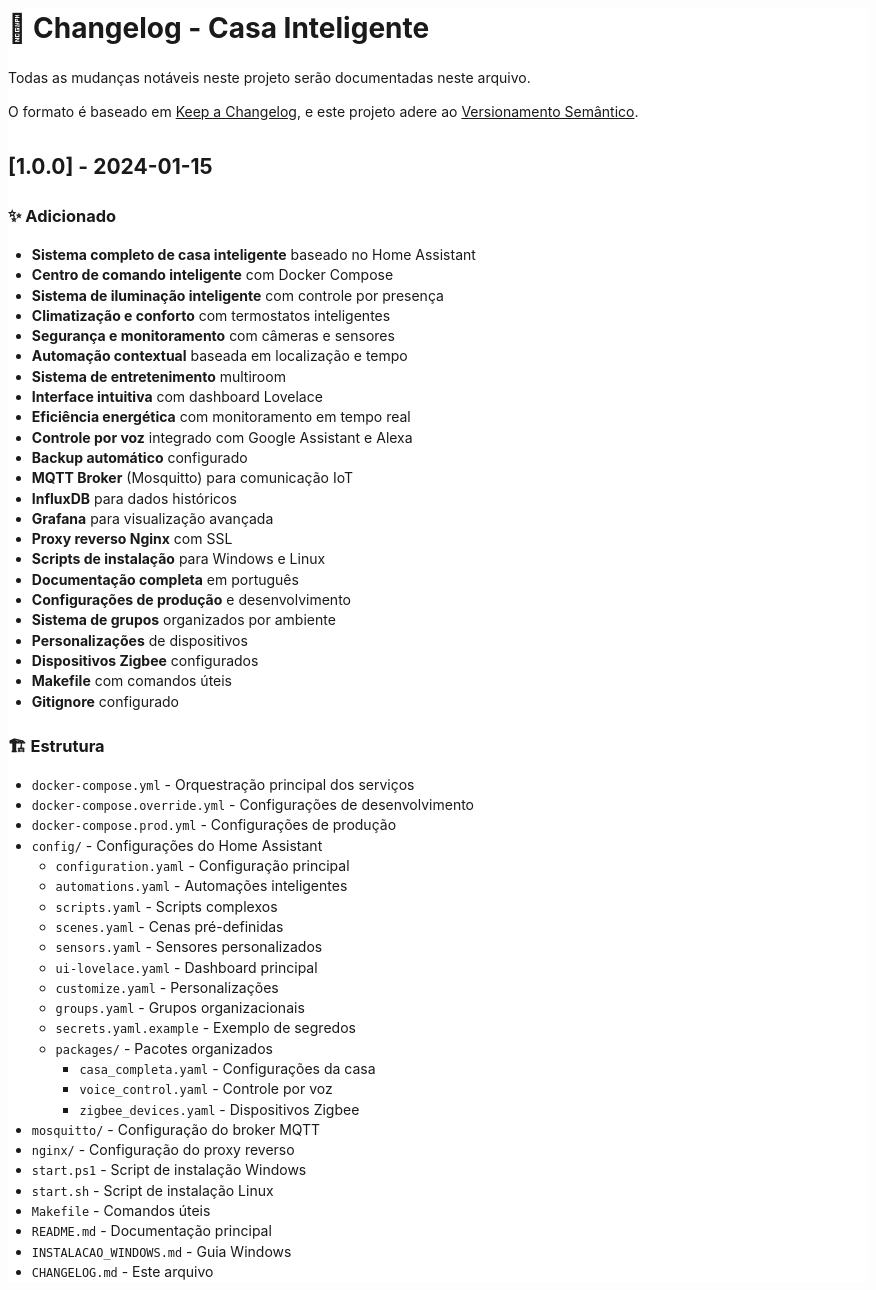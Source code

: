 # 📝 Changelog - Casa Inteligente

Todas as mudanças notáveis neste projeto serão documentadas neste arquivo.

O formato é baseado em [Keep a Changelog](https://keepachangelog.com/pt-BR/1.0.0/),
e este projeto adere ao [Versionamento Semântico](https://semver.org/lang/pt-BR/).

## [1.0.0] - 2024-01-15

### ✨ Adicionado
- **Sistema completo de casa inteligente** baseado no Home Assistant
- **Centro de comando inteligente** com Docker Compose
- **Sistema de iluminação inteligente** com controle por presença
- **Climatização e conforto** com termostatos inteligentes
- **Segurança e monitoramento** com câmeras e sensores
- **Automação contextual** baseada em localização e tempo
- **Sistema de entretenimento** multiroom
- **Interface intuitiva** com dashboard Lovelace
- **Eficiência energética** com monitoramento em tempo real
- **Controle por voz** integrado com Google Assistant e Alexa
- **Backup automático** configurado
- **MQTT Broker** (Mosquitto) para comunicação IoT
- **InfluxDB** para dados históricos
- **Grafana** para visualização avançada
- **Proxy reverso Nginx** com SSL
- **Scripts de instalação** para Windows e Linux
- **Documentação completa** em português
- **Configurações de produção** e desenvolvimento
- **Sistema de grupos** organizados por ambiente
- **Personalizações** de dispositivos
- **Dispositivos Zigbee** configurados
- **Makefile** com comandos úteis
- **Gitignore** configurado

### 🏗️ Estrutura
- `docker-compose.yml` - Orquestração principal dos serviços
- `docker-compose.override.yml` - Configurações de desenvolvimento
- `docker-compose.prod.yml` - Configurações de produção
- `config/` - Configurações do Home Assistant
  - `configuration.yaml` - Configuração principal
  - `automations.yaml` - Automações inteligentes
  - `scripts.yaml` - Scripts complexos
  - `scenes.yaml` - Cenas pré-definidas
  - `sensors.yaml` - Sensores personalizados
  - `ui-lovelace.yaml` - Dashboard principal
  - `customize.yaml` - Personalizações
  - `groups.yaml` - Grupos organizacionais
  - `secrets.yaml.example` - Exemplo de segredos
  - `packages/` - Pacotes organizados
    - `casa_completa.yaml` - Configurações da casa
    - `voice_control.yaml` - Controle por voz
    - `zigbee_devices.yaml` - Dispositivos Zigbee
- `mosquitto/` - Configuração do broker MQTT
- `nginx/` - Configuração do proxy reverso
- `start.ps1` - Script de instalação Windows
- `start.sh` - Script de instalação Linux
- `Makefile` - Comandos úteis
- `README.md` - Documentação principal
- `INSTALACAO_WINDOWS.md` - Guia Windows
- `CHANGELOG.md` - Este arquivo
